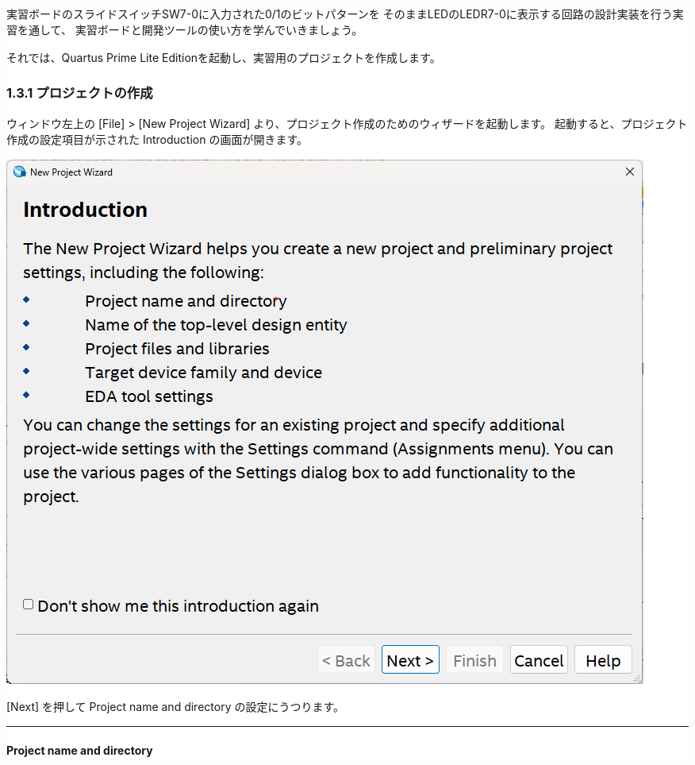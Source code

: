 実習ボードのスライドスイッチSW7-0に入力された0/1のビットパターンを
そのままLEDのLEDR7-0に表示する回路の設計実装を行う実習を通して、
実習ボードと開発ツールの使い方を学んでいきましょう。

それでは、Quartus Prime Lite Editionを起動し、実習用のプロジェクトを作成します。

### 1.3.1 プロジェクトの作成

ウィンドウ左上の [File] > [New Project Wizard] より、プロジェクト作成のためのウィザードを起動します。
起動すると、プロジェクト作成の設定項目が示された Introduction の画面が開きます。

![Introduction](./assets/QP_intro.png)

[Next] を押して Project name and directory の設定にうつります。

---
#### Project name and directory 
